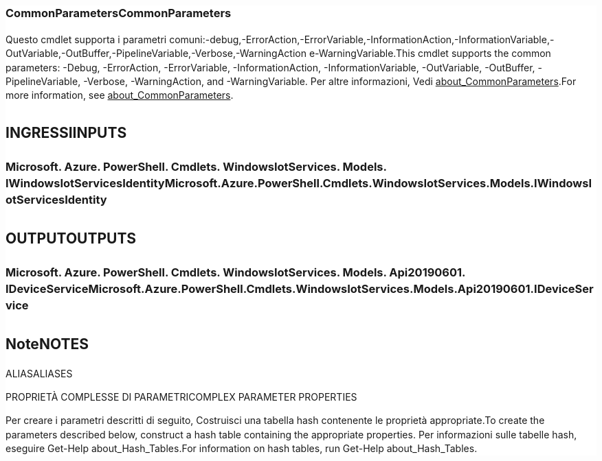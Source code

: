 ### <span data-ttu-id="eaf65-130">CommonParameters</span><span class="sxs-lookup"><span data-stu-id="eaf65-130">CommonParameters</span></span>
<span data-ttu-id="eaf65-131">Questo cmdlet supporta i parametri comuni:-debug,-ErrorAction,-ErrorVariable,-InformationAction,-InformationVariable,-OutVariable,-OutBuffer,-PipelineVariable,-Verbose,-WarningAction e-WarningVariable.</span><span class="sxs-lookup"><span data-stu-id="eaf65-131">This cmdlet supports the common parameters: -Debug, -ErrorAction, -ErrorVariable, -InformationAction, -InformationVariable, -OutVariable, -OutBuffer, -PipelineVariable, -Verbose, -WarningAction, and -WarningVariable.</span></span> <span data-ttu-id="eaf65-132">Per altre informazioni, Vedi [about_CommonParameters](http://go.microsoft.com/fwlink/?LinkID=113216).</span><span class="sxs-lookup"><span data-stu-id="eaf65-132">For more information, see [about_CommonParameters](http://go.microsoft.com/fwlink/?LinkID=113216).</span></span>

## <span data-ttu-id="eaf65-133">INGRESSI</span><span class="sxs-lookup"><span data-stu-id="eaf65-133">INPUTS</span></span>

### <span data-ttu-id="eaf65-134">Microsoft. Azure. PowerShell. Cmdlets. WindowsIotServices. Models. IWindowsIotServicesIdentity</span><span class="sxs-lookup"><span data-stu-id="eaf65-134">Microsoft.Azure.PowerShell.Cmdlets.WindowsIotServices.Models.IWindowsIotServicesIdentity</span></span>

## <span data-ttu-id="eaf65-135">OUTPUT</span><span class="sxs-lookup"><span data-stu-id="eaf65-135">OUTPUTS</span></span>

### <span data-ttu-id="eaf65-136">Microsoft. Azure. PowerShell. Cmdlets. WindowsIotServices. Models. Api20190601. IDeviceService</span><span class="sxs-lookup"><span data-stu-id="eaf65-136">Microsoft.Azure.PowerShell.Cmdlets.WindowsIotServices.Models.Api20190601.IDeviceService</span></span>

## <span data-ttu-id="eaf65-137">Note</span><span class="sxs-lookup"><span data-stu-id="eaf65-137">NOTES</span></span>

<span data-ttu-id="eaf65-138">ALIAS</span><span class="sxs-lookup"><span data-stu-id="eaf65-138">ALIASES</span></span>

<span data-ttu-id="eaf65-139">PROPRIETÀ COMPLESSE DI PARAMETRI</span><span class="sxs-lookup"><span data-stu-id="eaf65-139">COMPLEX PARAMETER PROPERTIES</span></span>

<span data-ttu-id="eaf65-140">Per creare i parametri descritti di seguito, Costruisci una tabella hash contenente le proprietà appropriate.</span><span class="sxs-lookup"><span data-stu-id="eaf65-140">To create the parameters described below, construct a hash table containing the appropriate properties.</span></span> <span data-ttu-id="eaf65-141">Per informazioni sulle tabelle hash, eseguire Get-Help about_Hash_Tables.</span><span class="sxs-lookup"><span data-stu-id="eaf65-141">For information on hash tables, run Get-Help about_Hash_Tables.</span></span>

